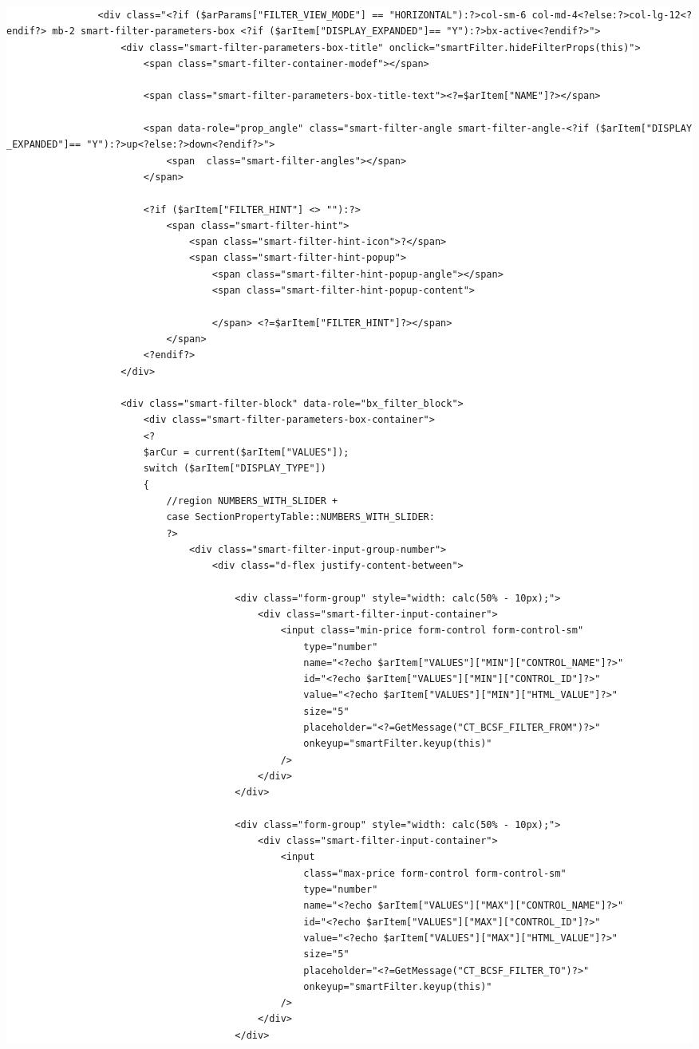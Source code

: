 					<div class="<?if ($arParams["FILTER_VIEW_MODE"] == "HORIZONTAL"):?>col-sm-6 col-md-4<?else:?>col-lg-12<?endif?> mb-2 smart-filter-parameters-box <?if ($arItem["DISPLAY_EXPANDED"]== "Y"):?>bx-active<?endif?>">
						<div class="smart-filter-parameters-box-title" onclick="smartFilter.hideFilterProps(this)">
							<span class="smart-filter-container-modef"></span>

							<span class="smart-filter-parameters-box-title-text"><?=$arItem["NAME"]?></span>

							<span data-role="prop_angle" class="smart-filter-angle smart-filter-angle-<?if ($arItem["DISPLAY_EXPANDED"]== "Y"):?>up<?else:?>down<?endif?>">
								<span  class="smart-filter-angles"></span>
							</span>

							<?if ($arItem["FILTER_HINT"] <> ""):?>
								<span class="smart-filter-hint">
									<span class="smart-filter-hint-icon">?</span>
									<span class="smart-filter-hint-popup">
										<span class="smart-filter-hint-popup-angle"></span>
										<span class="smart-filter-hint-popup-content">

										</span>	<?=$arItem["FILTER_HINT"]?></span>
								</span>
							<?endif?>
						</div>

						<div class="smart-filter-block" data-role="bx_filter_block">
							<div class="smart-filter-parameters-box-container">
							<?
							$arCur = current($arItem["VALUES"]);
							switch ($arItem["DISPLAY_TYPE"])
							{
								//region NUMBERS_WITH_SLIDER +
								case SectionPropertyTable::NUMBERS_WITH_SLIDER:
								?>
									<div class="smart-filter-input-group-number">
										<div class="d-flex justify-content-between">

											<div class="form-group" style="width: calc(50% - 10px);">
												<div class="smart-filter-input-container">
													<input class="min-price form-control form-control-sm"
														type="number"
														name="<?echo $arItem["VALUES"]["MIN"]["CONTROL_NAME"]?>"
														id="<?echo $arItem["VALUES"]["MIN"]["CONTROL_ID"]?>"
														value="<?echo $arItem["VALUES"]["MIN"]["HTML_VALUE"]?>"
														size="5"
														placeholder="<?=GetMessage("CT_BCSF_FILTER_FROM")?>"
														onkeyup="smartFilter.keyup(this)"
													/>
												</div>
											</div>

											<div class="form-group" style="width: calc(50% - 10px);">
												<div class="smart-filter-input-container">
													<input
														class="max-price form-control form-control-sm"
														type="number"
														name="<?echo $arItem["VALUES"]["MAX"]["CONTROL_NAME"]?>"
														id="<?echo $arItem["VALUES"]["MAX"]["CONTROL_ID"]?>"
														value="<?echo $arItem["VALUES"]["MAX"]["HTML_VALUE"]?>"
														size="5"
														placeholder="<?=GetMessage("CT_BCSF_FILTER_TO")?>"
														onkeyup="smartFilter.keyup(this)"
													/>
												</div>
											</div>
